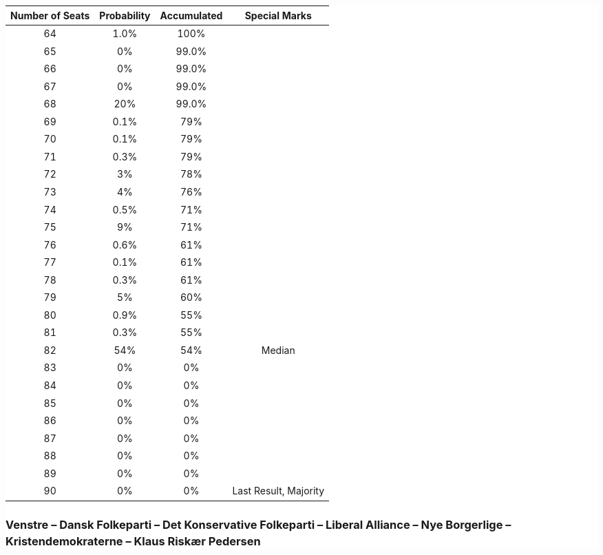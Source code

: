| Number of Seats | Probability | Accumulated | Special Marks |
|:---------------:|:-----------:|:-----------:|:-------------:|
| 64 | 1.0% | 100% |  |
| 65 | 0% | 99.0% |  |
| 66 | 0% | 99.0% |  |
| 67 | 0% | 99.0% |  |
| 68 | 20% | 99.0% |  |
| 69 | 0.1% | 79% |  |
| 70 | 0.1% | 79% |  |
| 71 | 0.3% | 79% |  |
| 72 | 3% | 78% |  |
| 73 | 4% | 76% |  |
| 74 | 0.5% | 71% |  |
| 75 | 9% | 71% |  |
| 76 | 0.6% | 61% |  |
| 77 | 0.1% | 61% |  |
| 78 | 0.3% | 61% |  |
| 79 | 5% | 60% |  |
| 80 | 0.9% | 55% |  |
| 81 | 0.3% | 55% |  |
| 82 | 54% | 54% | Median |
| 83 | 0% | 0% |  |
| 84 | 0% | 0% |  |
| 85 | 0% | 0% |  |
| 86 | 0% | 0% |  |
| 87 | 0% | 0% |  |
| 88 | 0% | 0% |  |
| 89 | 0% | 0% |  |
| 90 | 0% | 0% | Last Result, Majority |

### Venstre – Dansk Folkeparti – Det Konservative Folkeparti – Liberal Alliance – Nye Borgerlige – Kristendemokraterne – Klaus Riskær Pedersen
